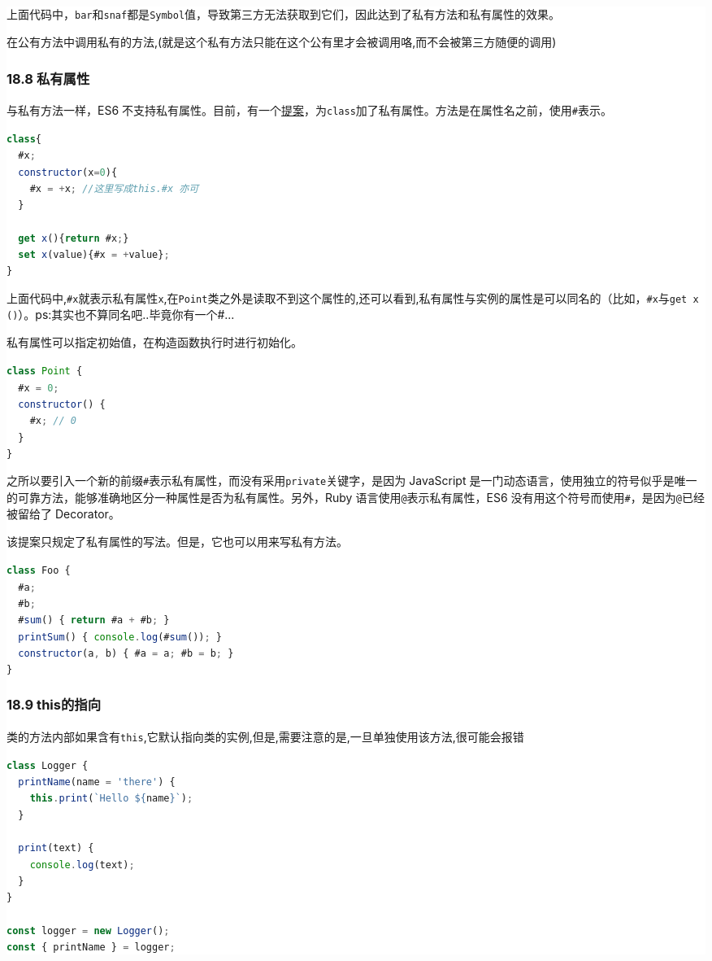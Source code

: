 上面代码中，`bar`和`snaf`都是`Symbol`值，导致第三方无法获取到它们，因此达到了私有方法和私有属性的效果。

在公有方法中调用私有的方法,(就是这个私有方法只能在这个公有里才会被调用咯,而不会被第三方随便的调用)



### 18.8 私有属性

与私有方法一样，ES6 不支持私有属性。目前，有一个[提案](https://github.com/tc39/proposal-class-fields#private-fields)，为`class`加了私有属性。方法是在属性名之前，使用`#`表示。

```js
class{
  #x;
  constructor(x=0){
    #x = +x; //这里写成this.#x 亦可
  }

  get x(){return #x;}
  set x(value){#x = +value};
}
```

上面代码中,`#x`就表示私有属性`x`,在`Point`类之外是读取不到这个属性的,还可以看到,私有属性与实例的属性是可以同名的（比如，`#x`与`get x()`）。ps:其实也不算同名吧..毕竟你有一个#...

私有属性可以指定初始值，在构造函数执行时进行初始化。

```js
class Point {
  #x = 0;
  constructor() {
    #x; // 0
  }
}
```

之所以要引入一个新的前缀`#`表示私有属性，而没有采用`private`关键字，是因为 JavaScript 是一门动态语言，使用独立的符号似乎是唯一的可靠方法，能够准确地区分一种属性是否为私有属性。另外，Ruby 语言使用`@`表示私有属性，ES6 没有用这个符号而使用`#`，是因为`@`已经被留给了 Decorator。

该提案只规定了私有属性的写法。但是，它也可以用来写私有方法。

```js
class Foo {
  #a;
  #b;
  #sum() { return #a + #b; }
  printSum() { console.log(#sum()); }
  constructor(a, b) { #a = a; #b = b; }
}
```



### 18.9 this的指向

类的方法内部如果含有`this`,它默认指向类的实例,但是,需要注意的是,一旦单独使用该方法,很可能会报错

```js
class Logger {
  printName(name = 'there') {
    this.print(`Hello ${name}`);
  }

  print(text) {
    console.log(text);
  }
}

const logger = new Logger();
const { printName } = logger;
```
